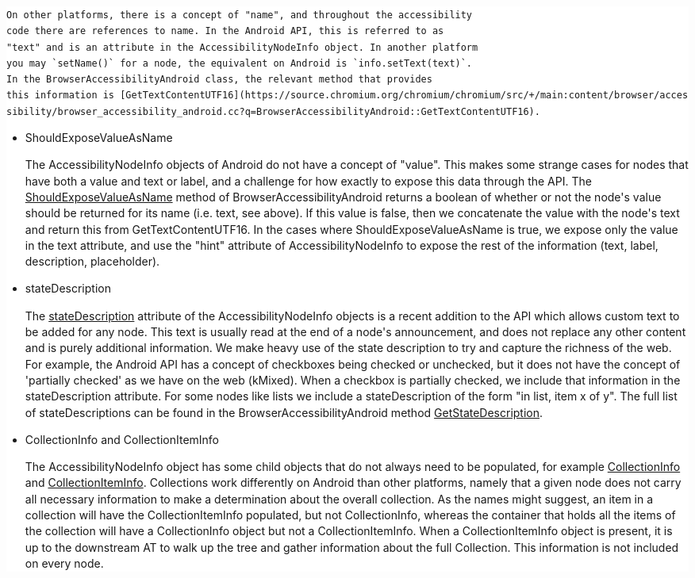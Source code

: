     On other platforms, there is a concept of "name", and throughout the accessibility
    code there are references to name. In the Android API, this is referred to as
    "text" and is an attribute in the AccessibilityNodeInfo object. In another platform
    you may `setName()` for a node, the equivalent on Android is `info.setText(text)`.
    In the BrowserAccessibilityAndroid class, the relevant method that provides
    this information is [GetTextContentUTF16](https://source.chromium.org/chromium/chromium/src/+/main:content/browser/accessibility/browser_accessibility_android.cc?q=BrowserAccessibilityAndroid::GetTextContentUTF16).

- ShouldExposeValueAsName

    The AccessibilityNodeInfo objects of Android do not have a concept of "value".
    This makes some strange cases for nodes that have both a value and text or
    label, and a challenge for how exactly to expose this data through the API.
    The [ShouldExposeValueAsName](https://source.chromium.org/chromium/chromium/src/+/main:content/browser/accessibility/browser_accessibility_android.cc?q=BrowserAccessibilityAndroid::ShouldExposeValueAsName)
    method of BrowserAccessibilityAndroid returns a boolean of whether or not the
    node's value should be returned for its name (i.e. text, see above). If this
    value is false, then we concatenate the value with the node's text and
    return this from GetTextContentUTF16. In the cases where ShouldExposeValueAsName
    is true, we expose only the value in the text attribute, and use the "hint"
    attribute of AccessibilityNodeInfo to expose the rest of the information (text,
    label, description, placeholder).

- stateDescription

    The [stateDescription](https://developer.android.com/reference/android/view/accessibility/AccessibilityNodeInfo#setStateDescription\(java.lang.CharSequence\))
    attribute of the AccessibilityNodeInfo objects is a recent addition to the API
    which allows custom text to be added for any node. This text is usually read at
    the end of a node's announcement, and does not replace any other content and is
    purely additional information. We make heavy use of the state description
    to try and capture the richness of the web. For example, the Android API has a
    concept of checkboxes being checked or unchecked, but it does not have the concept
    of 'partially checked' as we have on the web (kMixed). When a checkbox is partially checked,
    we include that information in the stateDescription attribute. For some nodes like
    lists we include a stateDescription of the form "in list, item x of y". The full
    list of stateDescriptions can be found in the BrowserAccessibilityAndroid method
    [GetStateDescription](https://source.chromium.org/chromium/chromium/src/+/main:content/browser/accessibility/browser_accessibility_android.cc?q=BrowserAccessibilityAndroid::GetStateDescription).

- CollectionInfo and CollectionItemInfo

    The AccessibilityNodeInfo object has some child objects that do not always
    need to be populated, for example [CollectionInfo](https://developer.android.com/reference/android/view/accessibility/AccessibilityNodeInfo.CollectionInfo)
    and [CollectionItemInfo](https://developer.android.com/reference/android/view/accessibility/AccessibilityNodeInfo.CollectionItemInfo).
    Collections work differently on Android than other platforms, namely that a given
    node does not carry all necessary information to make a determination about the
    overall collection. As the names might suggest, an item in a collection will have
    the CollectionItemInfo populated, but not CollectionInfo, whereas the container
    that holds all the items of the collection will have a CollectionInfo object but
    not a CollectionItemInfo. When a CollectionItemInfo object is present, it is up
    to the downstream AT to walk up the tree and gather information about the full
    Collection. This information is not included on every node.
